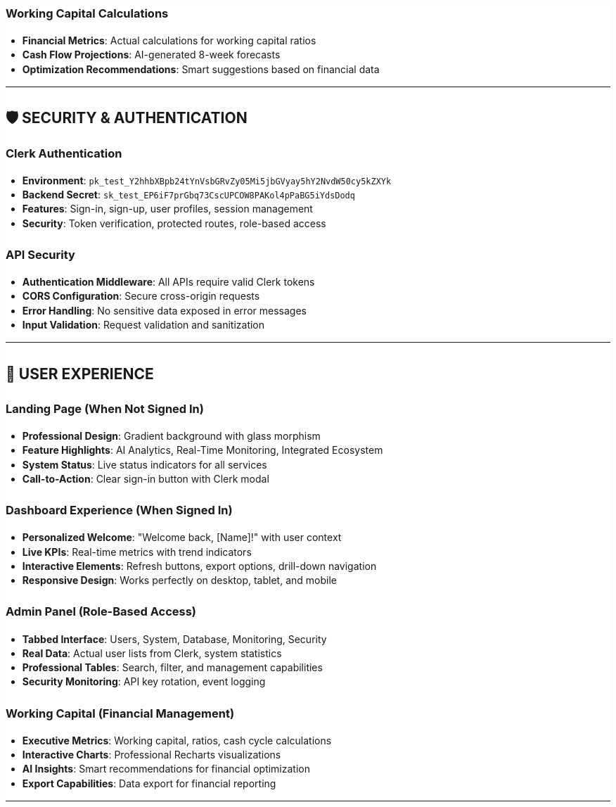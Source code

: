 ### **Working Capital Calculations**
- **Financial Metrics**: Actual calculations for working capital ratios
- **Cash Flow Projections**: AI-generated 8-week forecasts
- **Optimization Recommendations**: Smart suggestions based on financial data

---

## 🛡️ SECURITY & AUTHENTICATION

### **Clerk Authentication**
- **Environment**: `pk_test_Y2hhbXBpb24tYnVsbGRvZy05Mi5jbGVyay5hY2NvdW50cy5kZXYk`
- **Backend Secret**: `sk_test_EP6iF7prGbq73CscUPCOW8PAKol4pPaBG5iYdsDodq`
- **Features**: Sign-in, sign-up, user profiles, session management
- **Security**: Token verification, protected routes, role-based access

### **API Security**
- **Authentication Middleware**: All APIs require valid Clerk tokens
- **CORS Configuration**: Secure cross-origin requests
- **Error Handling**: No sensitive data exposed in error messages
- **Input Validation**: Request validation and sanitization

---

## 🎨 USER EXPERIENCE

### **Landing Page** (When Not Signed In)
- **Professional Design**: Gradient background with glass morphism
- **Feature Highlights**: AI Analytics, Real-Time Monitoring, Integrated Ecosystem
- **System Status**: Live status indicators for all services
- **Call-to-Action**: Clear sign-in button with Clerk modal

### **Dashboard Experience** (When Signed In)
- **Personalized Welcome**: "Welcome back, [Name]!" with user context
- **Live KPIs**: Real-time metrics with trend indicators
- **Interactive Elements**: Refresh buttons, export options, drill-down navigation
- **Responsive Design**: Works perfectly on desktop, tablet, and mobile

### **Admin Panel** (Role-Based Access)
- **Tabbed Interface**: Users, System, Database, Monitoring, Security
- **Real Data**: Actual user lists from Clerk, system statistics
- **Professional Tables**: Search, filter, and management capabilities
- **Security Monitoring**: API key rotation, event logging

### **Working Capital** (Financial Management)
- **Executive Metrics**: Working capital, ratios, cash cycle calculations
- **Interactive Charts**: Professional Recharts visualizations
- **AI Insights**: Smart recommendations for financial optimization
- **Export Capabilities**: Data export for financial reporting

---